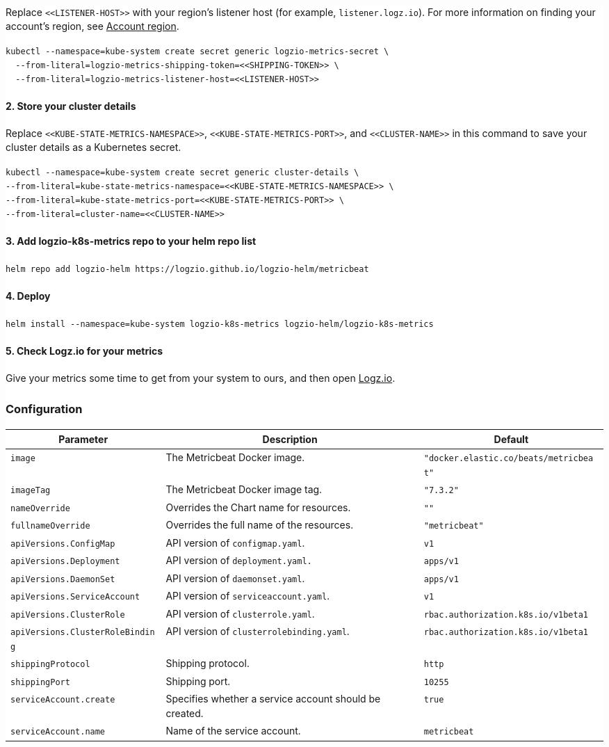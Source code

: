 Replace `<<LISTENER-HOST>>` with your region’s listener host (for example, `listener.logz.io`). For more information on finding your account’s region, see [Account region](https://docs.logz.io/user-guide/accounts/account-region.html).

```shell
kubectl --namespace=kube-system create secret generic logzio-metrics-secret \
  --from-literal=logzio-metrics-shipping-token=<<SHIPPING-TOKEN>> \
  --from-literal=logzio-metrics-listener-host=<<LISTENER-HOST>>
```

#### 2. Store your cluster details

Replace `<<KUBE-STATE-METRICS-NAMESPACE>>`, `<<KUBE-STATE-METRICS-PORT>>`, and `<<CLUSTER-NAME>>` in this command to save your cluster details as a Kubernetes secret.

```shell
kubectl --namespace=kube-system create secret generic cluster-details \
--from-literal=kube-state-metrics-namespace=<<KUBE-STATE-METRICS-NAMESPACE>> \
--from-literal=kube-state-metrics-port=<<KUBE-STATE-METRICS-PORT>> \
--from-literal=cluster-name=<<CLUSTER-NAME>>
```

#### 3. Add logzio-k8s-metrics repo to your helm repo list

```shell
helm repo add logzio-helm https://logzio.github.io/logzio-helm/metricbeat
```

#### 4. Deploy

```shell
helm install --namespace=kube-system logzio-k8s-metrics logzio-helm/logzio-k8s-metrics
```

#### 5. Check Logz.io for your metrics

Give your metrics some time to get from your system to ours, and then open [Logz.io](https://app.logz.io/).

</div>

### Configuration

| Parameter | Description | Default |
|---|---|---|
| `image` | The Metricbeat Docker image. | `"docker.elastic.co/beats/metricbeat"` |
| `imageTag` | The Metricbeat Docker image tag. | `"7.3.2"` |
| `nameOverride` | Overrides the Chart name for resources. | `""` |
| `fullnameOverride` | Overrides the full name of the resources. | `"metricbeat"` |
| `apiVersions.ConfigMap` | API version of `configmap.yaml`. | `v1` |
| `apiVersions.Deployment` | API version of `deployment.yaml.` | `apps/v1` |
| `apiVersions.DaemonSet` | API version of `daemonset.yaml`. | `apps/v1` |
| `apiVersions.ServiceAccount` | API version of `serviceaccount.yaml`. | `v1` |
| `apiVersions.ClusterRole` | API version of `clusterrole.yaml`. | `rbac.authorization.k8s.io/v1beta1` |
| `apiVersions.ClusterRoleBinding` | API version of `clusterrolebinding.yaml`. | `rbac.authorization.k8s.io/v1beta1` |
| `shippingProtocol` | Shipping protocol. | `http` |
| `shippingPort` | Shipping port. | `10255` |
| `serviceAccount.create` | Specifies whether a service account should be created. | `true` |
| `serviceAccount.name` | Name of the service account. | `metricbeat` |